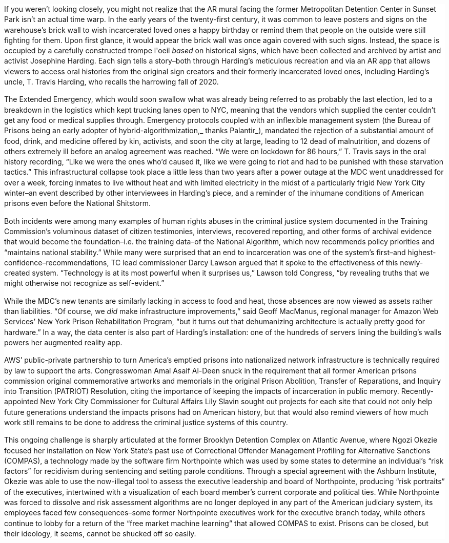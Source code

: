 If you weren’t looking closely, you might not realize that the AR mural facing the former Metropolitan Detention Center in Sunset Park isn’t an actual time warp. In the early years of the twenty-first century, it was common to leave posters and signs on the warehouse’s brick wall to wish incarcerated loved ones a happy birthday or remind them that people on the outside were still fighting for them. Upon first glance, it would appear the brick wall was once again covered with such signs. Instead, the space is occupied by a carefully constructed trompe l'oeil _based_ on historical signs, which have been collected and archived by artist and activist Josephine Harding. Each sign tells a story–both through Harding’s meticulous recreation and via an AR app that allows viewers to access oral histories from the original sign creators and their formerly incarcerated loved ones, including Harding’s uncle, T. Travis Harding, who recalls the harrowing fall of 2020. 

The Extended Emergency, which would soon swallow what was already being referred to as probably the last election, led to a breakdown in the logistics which kept trucking lanes open to NYC, meaning that the vendors which supplied the center couldn’t get any food or medical supplies through. Emergency protocols coupled with an inflexible management system (the Bureau of Prisons being an early adopter of hybrid-algorithmization,_ thanks Palantir_), mandated the rejection of a substantial amount of food, drink, and medicine offered by kin, activists, and soon the city at large, leading to 12 dead of malnutrition, and dozens of others extremely ill before an analog agreement was reached. “We were on lockdown for 86 hours,” T. Travis says in the oral history recording, “Like we were the ones who’d caused it, like we were going to riot and had to be punished with these starvation tactics.” This infrastructural collapse took place a little less than two years after a power outage at the MDC went unaddressed for over a week, forcing inmates to live without heat and with limited electricity in the midst of a particularly frigid New York City winter–an event described by other interviewees in Harding’s piece, and a reminder of the inhumane conditions of American prisons even before the National Shitstorm. 

Both incidents were among many examples of human rights abuses in the criminal justice system documented in the Training Commission’s voluminous dataset of citizen testimonies, interviews, recovered reporting, and other forms of archival evidence that would become the foundation–i.e. the training data–of the National Algorithm, which now recommends policy priorities and “maintains national stability.” While many were surprised that an end to incarceration was one of the system’s first–and highest-confidence–recommendations, TC lead commissioner Darcy Lawson argued that it spoke to the effectiveness of this newly-created system. “Technology is at its most powerful when it surprises us,” Lawson told Congress, “by revealing truths that we might otherwise not recognize as self-evident.” 

While the MDC’s new tenants are similarly lacking in access to food and heat, those absences are now viewed as assets rather than liabilities. “Of course, we _did_ make infrastructure improvements,” said Geoff MacManus, regional manager for Amazon Web Services’ New York Prison Rehabilitation Program, “but it turns out that dehumanizing architecture is actually pretty good for hardware.” In a way, the data center is also part of Harding’s installation: one of the hundreds of servers lining the building’s walls powers her augmented reality app. 

AWS’ public-private partnership to turn America’s emptied prisons into nationalized network infrastructure is technically required by law to support the arts. Congresswoman Amal Asaif Al-Deen snuck in the requirement that all former American prisons commission original commemorative artworks and memorials in the original Prison Abolition, Transfer of Reparations, and Inquiry into Transition (PATRIOT) Resolution, citing the importance of keeping the impacts of incarceration in public memory. Recently-appointed New York City Commissioner for Cultural Affairs Lily Slavin sought out projects for each site that could not only help future generations understand the impacts prisons had on American history, but that would also remind viewers of how much work still remains to be done to address the criminal justice systems of this country. 

This ongoing challenge is sharply articulated at the former Brooklyn Detention Complex on Atlantic Avenue, where Ngozi Okezie focused her installation on New York State’s past use of Correctional Offender Management Profiling for Alternative Sanctions (COMPAS), a technology made by the software firm Northpointe which was used by some states to determine an individual’s “risk factors” for recidivism during sentencing and setting parole conditions. Through a special agreement with the Ashburn Institute, Okezie was able to use the now-illegal tool to assess the executive leadership and board of Northpointe, producing “risk portraits” of the executives, intertwined with a visualization of each board member’s current corporate and political ties. While Northpointe was forced to dissolve and risk assessment algorithms are no longer deployed in any part of the American judiciary system, its employees faced few consequences–some former Northpointe executives work for the executive branch today, while others continue to lobby for a return of the “free market machine learning” that allowed COMPAS to exist. Prisons can be closed, but their ideology, it seems, cannot be shucked off so easily. 

